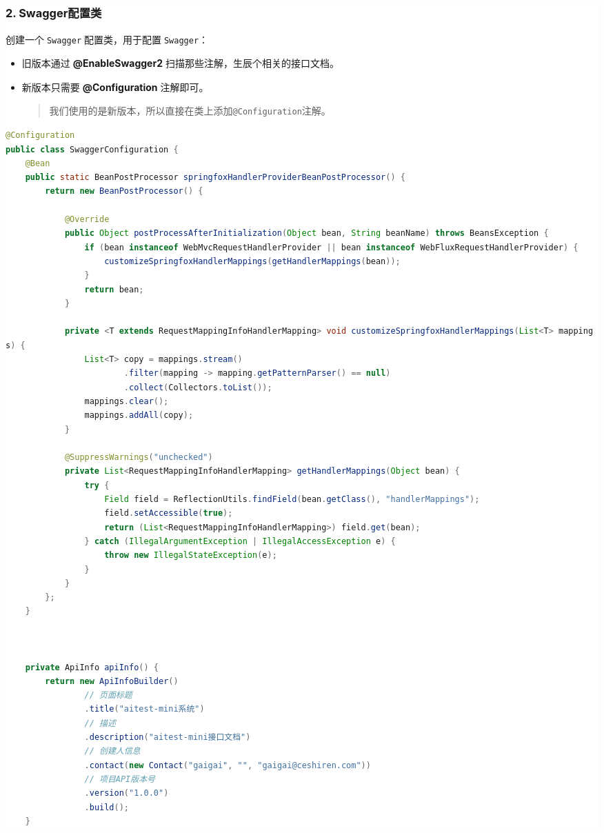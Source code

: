
### 2. Swagger配置类

创建一个 `Swagger` 配置类，用于配置 `Swagger`：


- 旧版本通过 **@EnableSwagger2** 扫描那些注解，生辰个相关的接口文档。

- 新版本只需要 **@Configuration** 注解即可。
  >我们使用的是新版本，所以直接在类上添加`@Configuration`注解。

```java
@Configuration
public class SwaggerConfiguration {
    @Bean
    public static BeanPostProcessor springfoxHandlerProviderBeanPostProcessor() {
        return new BeanPostProcessor() {

            @Override
            public Object postProcessAfterInitialization(Object bean, String beanName) throws BeansException {
                if (bean instanceof WebMvcRequestHandlerProvider || bean instanceof WebFluxRequestHandlerProvider) {
                    customizeSpringfoxHandlerMappings(getHandlerMappings(bean));
                }
                return bean;
            }

            private <T extends RequestMappingInfoHandlerMapping> void customizeSpringfoxHandlerMappings(List<T> mappings) {
                List<T> copy = mappings.stream()
                        .filter(mapping -> mapping.getPatternParser() == null)
                        .collect(Collectors.toList());
                mappings.clear();
                mappings.addAll(copy);
            }

            @SuppressWarnings("unchecked")
            private List<RequestMappingInfoHandlerMapping> getHandlerMappings(Object bean) {
                try {
                    Field field = ReflectionUtils.findField(bean.getClass(), "handlerMappings");
                    field.setAccessible(true);
                    return (List<RequestMappingInfoHandlerMapping>) field.get(bean);
                } catch (IllegalArgumentException | IllegalAccessException e) {
                    throw new IllegalStateException(e);
                }
            }
        };
    }



    private ApiInfo apiInfo() {
        return new ApiInfoBuilder()
                // 页面标题
                .title("aitest-mini系统")
                // 描述
                .description("aitest-mini接口文档")
                // 创建人信息
                .contact(new Contact("gaigai", "", "gaigai@ceshiren.com"))
                // 项目API版本号
                .version("1.0.0")
                .build();
    }


```
